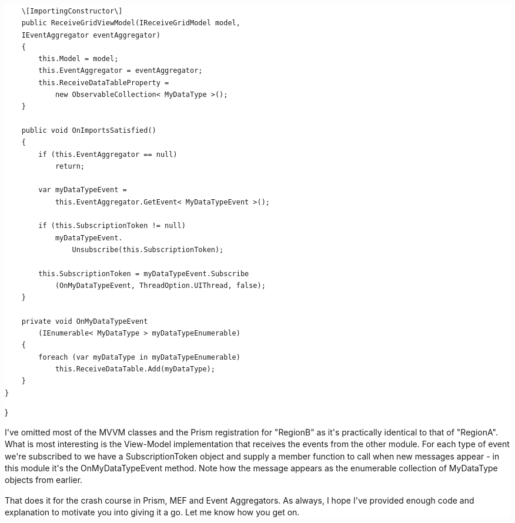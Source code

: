         \[ImportingConstructor\]
        public ReceiveGridViewModel(IReceiveGridModel model,
        IEventAggregator eventAggregator)
        {
            this.Model = model;
            this.EventAggregator = eventAggregator;
            this.ReceiveDataTableProperty =
                new ObservableCollection< MyDataType >();
        }

        public void OnImportsSatisfied()
        {
            if (this.EventAggregator == null)
                return;

            var myDataTypeEvent =
                this.EventAggregator.GetEvent< MyDataTypeEvent >();

            if (this.SubscriptionToken != null)
                myDataTypeEvent.
                    Unsubscribe(this.SubscriptionToken);

            this.SubscriptionToken = myDataTypeEvent.Subscribe
                (OnMyDataTypeEvent, ThreadOption.UIThread, false);
        }

        private void OnMyDataTypeEvent
            (IEnumerable< MyDataType > myDataTypeEnumerable)
        {
            foreach (var myDataType in myDataTypeEnumerable)
                this.ReceiveDataTable.Add(myDataType);
        }
    }
}

I've omitted most of the MVVM classes and the Prism registration for "RegionB" as it's practically identical to that of "RegionA". What is most interesting is the View-Model implementation that receives the events from the other module. For each type of event we're subscribed to we have a SubscriptionToken object and supply a member function to call when new messages appear - in this module it's the OnMyDataTypeEvent method. Note how the message appears as the enumerable collection of MyDataType objects from earlier.

That does it for the crash course in Prism, MEF and Event Aggregators. As always, I hope I've provided enough code and explanation to motivate you into giving it a go. Let me know how you get on.
